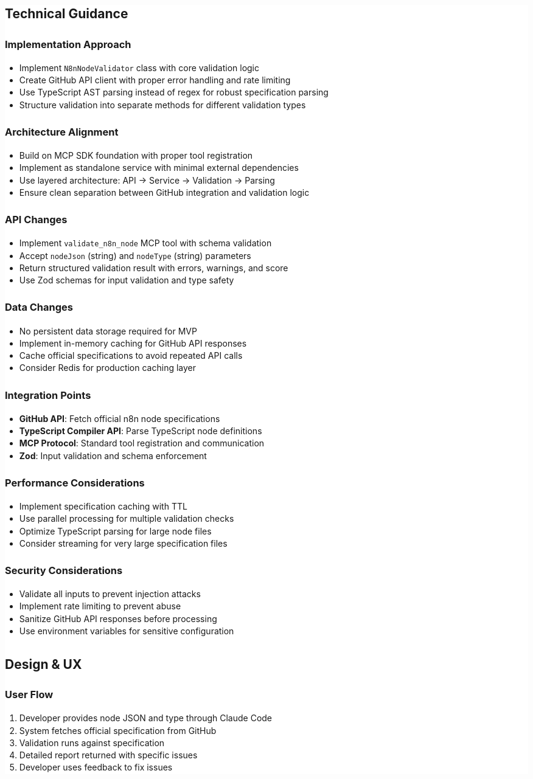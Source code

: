 ## Technical Guidance

### Implementation Approach
- Implement `N8nNodeValidator` class with core validation logic
- Create GitHub API client with proper error handling and rate limiting
- Use TypeScript AST parsing instead of regex for robust specification parsing
- Structure validation into separate methods for different validation types

### Architecture Alignment
- Build on MCP SDK foundation with proper tool registration
- Implement as standalone service with minimal external dependencies
- Use layered architecture: API → Service → Validation → Parsing
- Ensure clean separation between GitHub integration and validation logic

### API Changes
- Implement `validate_n8n_node` MCP tool with schema validation
- Accept `nodeJson` (string) and `nodeType` (string) parameters
- Return structured validation result with errors, warnings, and score
- Use Zod schemas for input validation and type safety

### Data Changes
- No persistent data storage required for MVP
- Implement in-memory caching for GitHub API responses
- Cache official specifications to avoid repeated API calls
- Consider Redis for production caching layer

### Integration Points
- **GitHub API**: Fetch official n8n node specifications
- **TypeScript Compiler API**: Parse TypeScript node definitions
- **MCP Protocol**: Standard tool registration and communication
- **Zod**: Input validation and schema enforcement

### Performance Considerations
- Implement specification caching with TTL
- Use parallel processing for multiple validation checks
- Optimize TypeScript parsing for large node files
- Consider streaming for very large specification files

### Security Considerations
- Validate all inputs to prevent injection attacks
- Implement rate limiting to prevent abuse
- Sanitize GitHub API responses before processing
- Use environment variables for sensitive configuration

## Design & UX

### User Flow
1. Developer provides node JSON and type through Claude Code
2. System fetches official specification from GitHub
3. Validation runs against specification
4. Detailed report returned with specific issues
5. Developer uses feedback to fix issues
